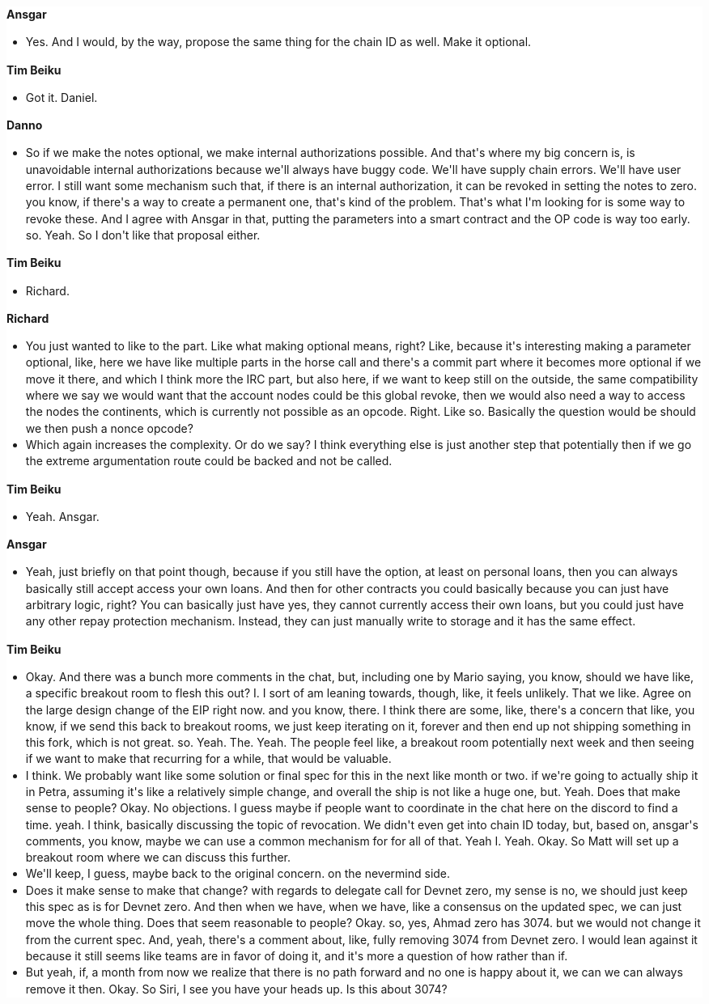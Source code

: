 **Ansgar**
* Yes. And I would, by the way, propose the same thing for the chain ID as well. Make it optional. 

**Tim Beiku**
* Got it. Daniel. 

**Danno**
* So if we make the notes optional, we make internal authorizations possible. And that's where my big concern is, is unavoidable internal authorizations because we'll always have buggy code. We'll have supply chain errors. We'll have user error. I still want some mechanism such that, if there is an internal authorization, it can be revoked in setting the notes to zero. you know, if there's a way to create a permanent one, that's kind of the problem. That's what I'm looking for is some way to revoke these. And I agree with Ansgar in that, putting the parameters into a smart contract and the OP code is way too early. so. Yeah. So I don't like that proposal either. 

**Tim Beiku**
* Richard. 

**Richard**
* You just wanted to like to the part. Like what making optional means, right? Like, because it's interesting making a parameter optional, like, here we have like multiple parts in the horse call and there's a commit part where it becomes more optional if we move it there, and which I think more the IRC part, but also here, if we want to keep still on the outside, the same compatibility where we say we would want that the account nodes could be this global revoke, then we would also need a way to access the nodes the continents, which is currently not possible as an opcode. Right. Like so. Basically the question would be should we then push a nonce opcode?
* Which again increases the complexity. Or do we say? I think everything else is just another step that potentially then if we go the extreme argumentation route could be backed and not be called. 

**Tim Beiku**
* Yeah. Ansgar. 

**Ansgar**
* Yeah, just briefly on that point though, because if you still have the option, at least on personal loans, then you can always basically still accept access your own loans. And then for other contracts you could basically because you can just have arbitrary logic, right? You can basically just have yes, they cannot currently access their own loans, but you could just have any other repay protection mechanism. Instead, they can just manually write to storage and it has the same effect. 

**Tim Beiku**
* Okay. And there was a bunch more comments in the chat, but, including one by Mario saying, you know, should we have like, a specific breakout room to flesh this out? I. I sort of am leaning towards, though, like, it feels unlikely. That we like. Agree on the large design change of the EIP right now. and you know, there. I think there are some, like, there's a concern that like, you know, if we send this back to breakout rooms, we just keep iterating on it, forever and then end up not shipping something in this fork, which is not great. so. Yeah. The. Yeah. The people feel like, a breakout room potentially next week and then seeing if we want to make that recurring for a while, that would be valuable.
* I think. We probably want like some solution or final spec for this in the next like month or two. if we're going to actually ship it in Petra, assuming it's like a relatively simple change, and overall the ship is not like a huge one, but. Yeah. Does that make sense to people? Okay. No objections. I guess maybe if people want to coordinate in the chat here on the discord to find a time. yeah. I think, basically discussing the topic of revocation. We didn't even get into chain ID today, but, based on, ansgar's comments, you know, maybe we can use a common mechanism for for all of that. Yeah I. Yeah. Okay. So Matt will set up a breakout room where we can discuss this further.
* We'll keep, I guess, maybe back to the original concern. on the nevermind side. 
* Does it make sense to make that change? with regards to delegate call for Devnet zero, my sense is no, we should just keep this spec as is for Devnet zero. And then when we have, when we have, like a consensus on the updated spec, we can just move the whole thing. Does that seem reasonable to people? Okay. so, yes, Ahmad zero has 3074. but we would not change it from the current spec. And, yeah, there's a comment about, like, fully removing 3074 from Devnet zero. I would lean against it because it still seems like teams are in favor of doing it, and it's more a question of how rather than if.
* But yeah, if, a month from now we realize that there is no path forward and no one is happy about it, we can we can always remove it then. Okay. So Siri, I see you have your heads up. Is this about 3074? 
